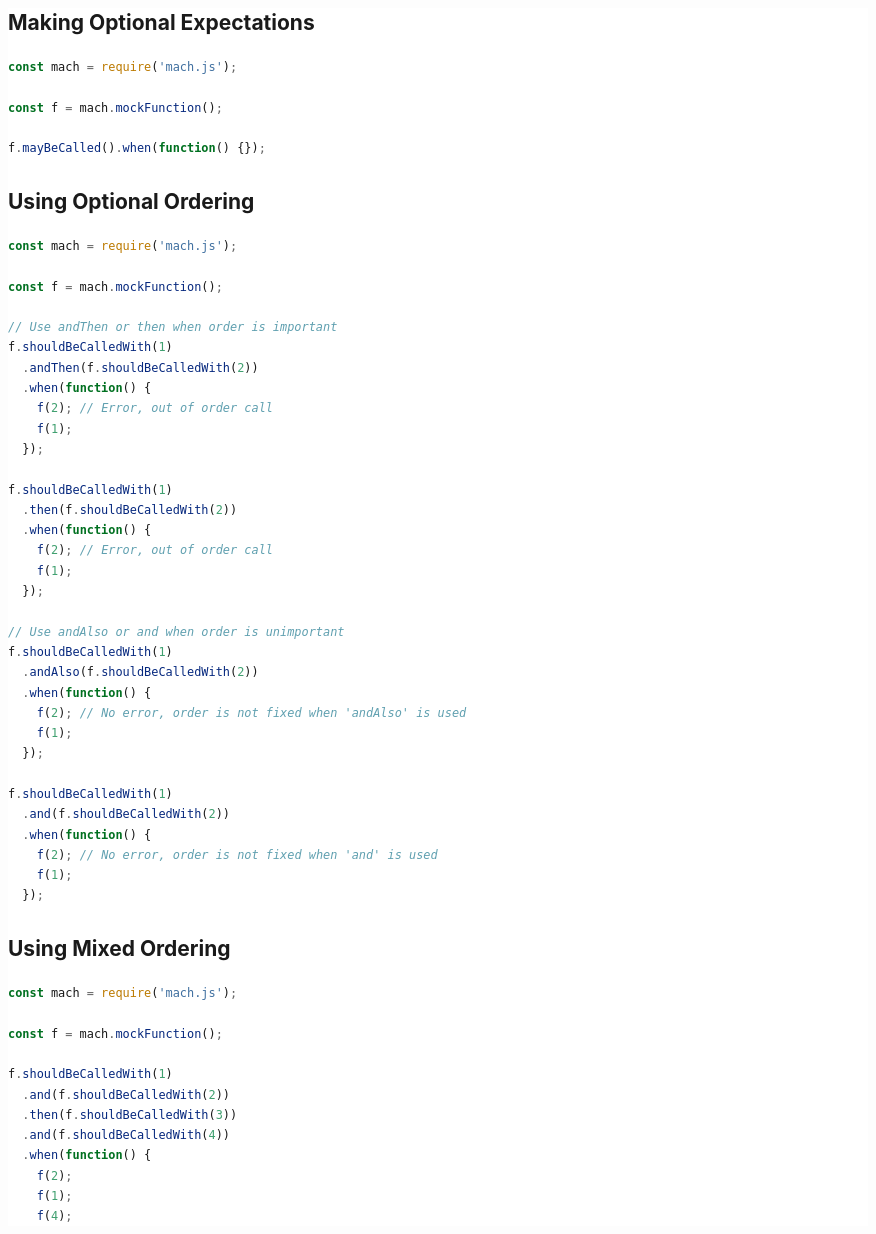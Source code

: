 ## Making Optional Expectations

```javascript
const mach = require('mach.js');

const f = mach.mockFunction();

f.mayBeCalled().when(function() {});
```

## Using Optional Ordering

```javascript
const mach = require('mach.js');

const f = mach.mockFunction();

// Use andThen or then when order is important
f.shouldBeCalledWith(1)
  .andThen(f.shouldBeCalledWith(2))
  .when(function() {
    f(2); // Error, out of order call
    f(1);
  });

f.shouldBeCalledWith(1)
  .then(f.shouldBeCalledWith(2))
  .when(function() {
    f(2); // Error, out of order call
    f(1);
  });

// Use andAlso or and when order is unimportant
f.shouldBeCalledWith(1)
  .andAlso(f.shouldBeCalledWith(2))
  .when(function() {
    f(2); // No error, order is not fixed when 'andAlso' is used
    f(1);
  });

f.shouldBeCalledWith(1)
  .and(f.shouldBeCalledWith(2))
  .when(function() {
    f(2); // No error, order is not fixed when 'and' is used
    f(1);
  });
```

## Using Mixed Ordering

```javascript
const mach = require('mach.js');

const f = mach.mockFunction();

f.shouldBeCalledWith(1)
  .and(f.shouldBeCalledWith(2))
  .then(f.shouldBeCalledWith(3))
  .and(f.shouldBeCalledWith(4))
  .when(function() {
    f(2);
    f(1);
    f(4);
```